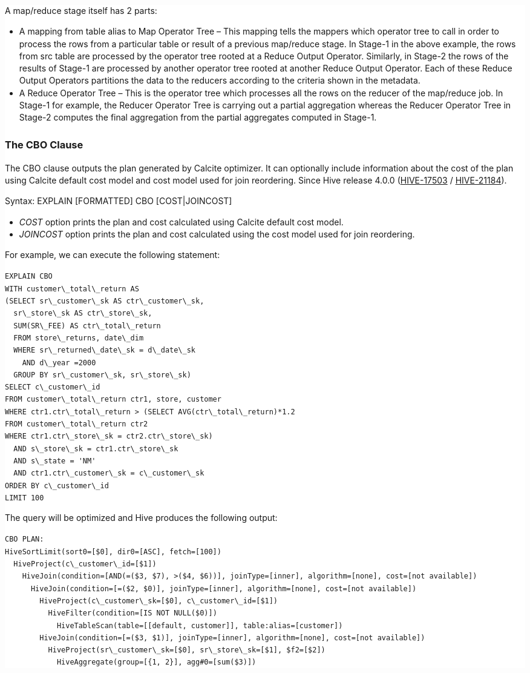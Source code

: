 A map/reduce stage itself has 2 parts:

* A mapping from table alias to Map Operator Tree – This mapping tells the mappers which operator tree to call in order to process the rows from a particular table or result of a previous map/reduce stage. In Stage-1 in the above example, the rows from src table are processed by the operator tree rooted at a Reduce Output Operator. Similarly, in Stage-2 the rows of the results of Stage-1 are processed by another operator tree rooted at another Reduce Output Operator. Each of these Reduce Output Operators partitions the data to the reducers according to the criteria shown in the metadata.
* A Reduce Operator Tree – This is the operator tree which processes all the rows on the reducer of the map/reduce job. In Stage-1 for example, the Reducer Operator Tree is carrying out a partial aggregation whereas the Reducer Operator Tree in Stage-2 computes the final aggregation from the partial aggregates computed in Stage-1.

### The CBO Clause

The CBO clause outputs the plan generated by Calcite optimizer. It can optionally include information about the cost of the plan using Calcite default cost model and cost model used for join reordering. Since Hive release 4.0.0 ([HIVE-17503](https://issues.apache.org/jira/browse/HIVE-17503) / [HIVE-21184](https://issues.apache.org/jira/browse/HIVE-21184)).

Syntax: EXPLAIN [FORMATTED] CBO [COST|JOINCOST]

* *COST* option prints the plan and cost calculated using Calcite default cost model.
* *JOINCOST* option prints the plan and cost calculated using the cost model used for join reordering.

For example, we can execute the following statement:

```
EXPLAIN CBO
WITH customer\_total\_return AS
(SELECT sr\_customer\_sk AS ctr\_customer\_sk,
  sr\_store\_sk AS ctr\_store\_sk,
  SUM(SR\_FEE) AS ctr\_total\_return
  FROM store\_returns, date\_dim
  WHERE sr\_returned\_date\_sk = d\_date\_sk
    AND d\_year =2000
  GROUP BY sr\_customer\_sk, sr\_store\_sk)
SELECT c\_customer\_id
FROM customer\_total\_return ctr1, store, customer
WHERE ctr1.ctr\_total\_return > (SELECT AVG(ctr\_total\_return)*1.2
FROM customer\_total\_return ctr2
WHERE ctr1.ctr\_store\_sk = ctr2.ctr\_store\_sk)
  AND s\_store\_sk = ctr1.ctr\_store\_sk
  AND s\_state = 'NM'
  AND ctr1.ctr\_customer\_sk = c\_customer\_sk
ORDER BY c\_customer\_id
LIMIT 100

```

The query will be optimized and Hive produces the following output:

```
CBO PLAN:
HiveSortLimit(sort0=[$0], dir0=[ASC], fetch=[100])
  HiveProject(c\_customer\_id=[$1])
    HiveJoin(condition=[AND(=($3, $7), >($4, $6))], joinType=[inner], algorithm=[none], cost=[not available])
      HiveJoin(condition=[=($2, $0)], joinType=[inner], algorithm=[none], cost=[not available])
        HiveProject(c\_customer\_sk=[$0], c\_customer\_id=[$1])
          HiveFilter(condition=[IS NOT NULL($0)])
            HiveTableScan(table=[[default, customer]], table:alias=[customer])
        HiveJoin(condition=[=($3, $1)], joinType=[inner], algorithm=[none], cost=[not available])
          HiveProject(sr\_customer\_sk=[$0], sr\_store\_sk=[$1], $f2=[$2])
            HiveAggregate(group=[{1, 2}], agg#0=[sum($3)])
```